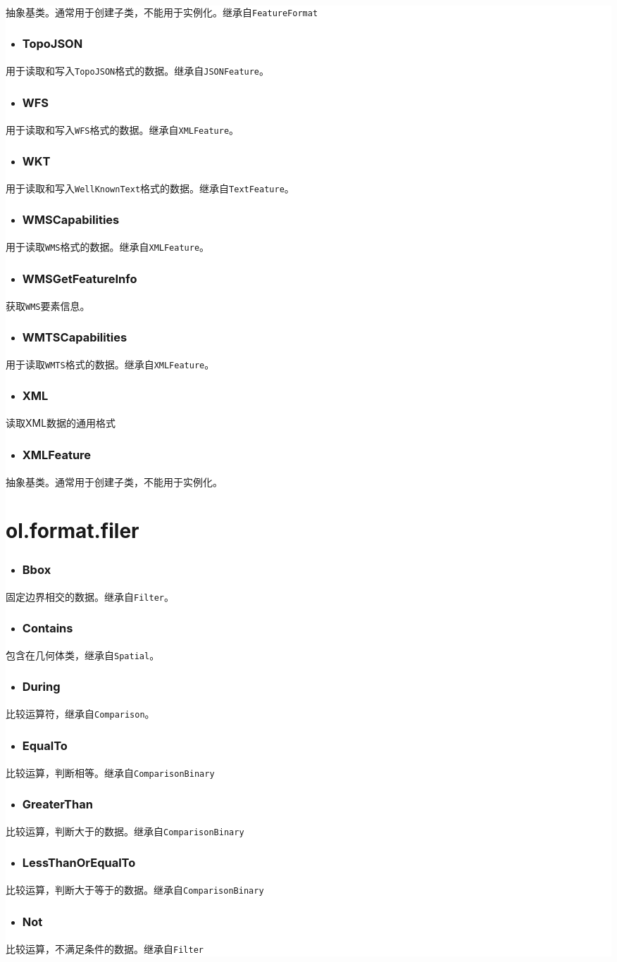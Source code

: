 抽象基类。通常用于创建子类，不能用于实例化。继承自`FeatureFormat`

- ### TopoJSON

用于读取和写入`TopoJSON`格式的数据。继承自`JSONFeature`。

- ### WFS

用于读取和写入`WFS`格式的数据。继承自`XMLFeature`。

- ### WKT

用于读取和写入`WellKnownText`格式的数据。继承自`TextFeature`。

- ### WMSCapabilities

用于读取`WMS`格式的数据。继承自`XMLFeature`。

- ### WMSGetFeatureInfo

获取`WMS`要素信息。

- ### WMTSCapabilities

用于读取`WMTS`格式的数据。继承自`XMLFeature`。

- ### XML

读取XML数据的通用格式

- ### XMLFeature

抽象基类。通常用于创建子类，不能用于实例化。

# ol.format.filer

- ### Bbox

固定边界相交的数据。继承自`Filter`。

- ### Contains

包含在几何体类，继承自`Spatial`。

- ### During

比较运算符，继承自`Comparison`。

- ### EqualTo

比较运算，判断相等。继承自`ComparisonBinary`

- ### GreaterThan

比较运算，判断大于的数据。继承自`ComparisonBinary`

- ### LessThanOrEqualTo

比较运算，判断大于等于的数据。继承自`ComparisonBinary`

- ### Not

比较运算，不满足条件的数据。继承自`Filter`
